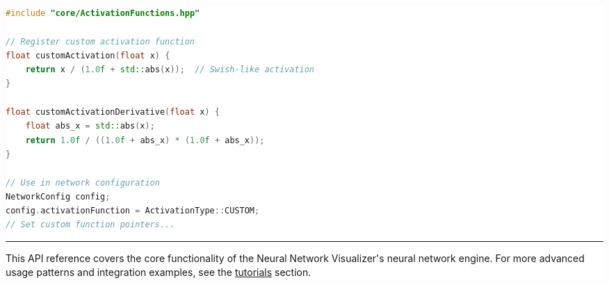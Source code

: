 ```cpp
#include "core/ActivationFunctions.hpp"

// Register custom activation function
float customActivation(float x) {
    return x / (1.0f + std::abs(x));  // Swish-like activation
}

float customActivationDerivative(float x) {
    float abs_x = std::abs(x);
    return 1.0f / ((1.0f + abs_x) * (1.0f + abs_x));
}

// Use in network configuration
NetworkConfig config;
config.activationFunction = ActivationType::CUSTOM;
// Set custom function pointers...
```

---

This API reference covers the core functionality of the Neural Network Visualizer's neural network engine. For more advanced usage patterns and integration examples, see the [tutorials](../tutorials/) section.